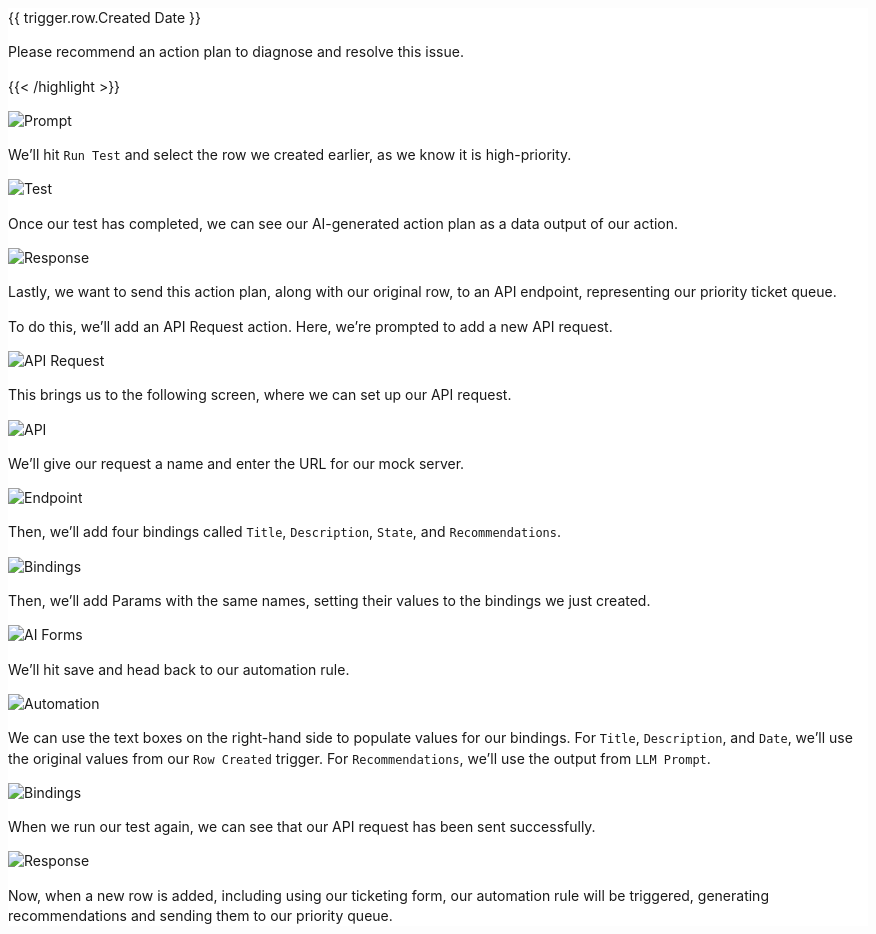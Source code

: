 {{ trigger.row.Created Date }}

Please recommend an action plan to diagnose and resolve this issue.

{{< /highlight >}}

![Prompt](https://res.cloudinary.com/daog6scxm/image/upload/v1750950473/cms/ai-agents/ai-forms/AI_Forms_34_jl3ap8.webp "Prompt")

We’ll hit `Run Test` and select the row we created earlier, as we know it is high-priority.

![Test](https://res.cloudinary.com/daog6scxm/image/upload/v1750950473/cms/ai-agents/ai-forms/AI_Forms_35_h4qfyk.webp "Test")

Once our test has completed, we can see our AI-generated action plan as a data output of our action.

![Response](https://res.cloudinary.com/daog6scxm/image/upload/v1750950472/cms/ai-agents/ai-forms/AI_Forms_36_ycbimq.webp "Response")

Lastly, we want to send this action plan, along with our original row, to an API endpoint, representing our priority ticket queue.

To do this, we’ll add an API Request action. Here, we’re prompted to add a new API request. 

![API Request](https://res.cloudinary.com/daog6scxm/image/upload/v1750950471/cms/ai-agents/ai-forms/AI_Forms_37_qa6axy.webp "API Request")

This brings us to the following screen, where we can set up our API request.

![API](https://res.cloudinary.com/daog6scxm/image/upload/v1750950471/cms/ai-agents/ai-forms/AI_Forms_38_lsgdkv.webp "API")

We’ll give our request a name and enter the URL for our mock server.

![Endpoint](https://res.cloudinary.com/daog6scxm/image/upload/v1750950471/cms/ai-agents/ai-forms/AI_Forms_39_qyeduy.webp "Endpoint")

Then, we’ll add four bindings called `Title`, `Description`, `State`, and `Recommendations`.

![Bindings](https://res.cloudinary.com/daog6scxm/image/upload/v1750950471/cms/ai-agents/ai-forms/AI_Forms_40_ktm6ne.webp "Bindings")

Then, we’ll add Params with the same names, setting their values to the bindings we just created.

![AI Forms](https://res.cloudinary.com/daog6scxm/image/upload/v1750950470/cms/ai-agents/ai-forms/AI_Forms_41_m9ipjx.webp "AI Forms")

We’ll hit save and head back to our automation rule.

![Automation](https://res.cloudinary.com/daog6scxm/image/upload/v1750950470/cms/ai-agents/ai-forms/AI_Forms_42_lhrjs3.webp "Automation")

We can use the text boxes on the right-hand side to populate values for our bindings. For `Title`, `Description`, and `Date`, we’ll use the original values from our `Row Created` trigger. For `Recommendations`, we’ll use the output from `LLM Prompt`.

![Bindings](https://res.cloudinary.com/daog6scxm/image/upload/v1750950470/cms/ai-agents/ai-forms/AI_Forms_43_uabsf7.webp "Bindings")

When we run our test again, we can see that our API request has been sent successfully.

![Response](https://res.cloudinary.com/daog6scxm/image/upload/v1750950471/cms/ai-agents/ai-forms/AI_Forms_44_v128mj.webp "Response")

Now, when a new row is added, including using our ticketing form, our automation rule will be triggered, generating recommendations and sending them to our priority queue.
